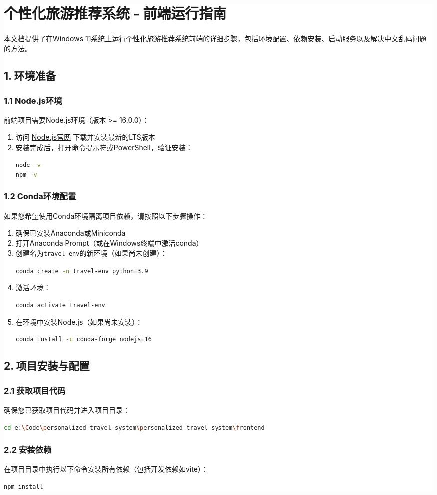 # 个性化旅游推荐系统 - 前端运行指南

本文档提供了在Windows 11系统上运行个性化旅游推荐系统前端的详细步骤，包括环境配置、依赖安装、启动服务以及解决中文乱码问题的方法。

## 1. 环境准备

### 1.1 Node.js环境

前端项目需要Node.js环境（版本 >= 16.0.0）：

1. 访问 [Node.js官网](https://nodejs.org/) 下载并安装最新的LTS版本
2. 安装完成后，打开命令提示符或PowerShell，验证安装：
   ```bash
   node -v
   npm -v
   ```

### 1.2 Conda环境配置

如果您希望使用Conda环境隔离项目依赖，请按照以下步骤操作：

1. 确保已安装Anaconda或Miniconda
2. 打开Anaconda Prompt（或在Windows终端中激活conda）
3. 创建名为`travel-env`的新环境（如果尚未创建）：
   ```bash
   conda create -n travel-env python=3.9
   ```
4. 激活环境：
   ```bash
   conda activate travel-env
   ```
5. 在环境中安装Node.js（如果尚未安装）：
   ```bash
   conda install -c conda-forge nodejs=16
   ```

## 2. 项目安装与配置

### 2.1 获取项目代码

确保您已获取项目代码并进入项目目录：

```bash
cd e:\Code\personalized-travel-system\personalized-travel-system\frontend
```

### 2.2 安装依赖

在项目目录中执行以下命令安装所有依赖（包括开发依赖如vite）：

```bash
npm install
```
